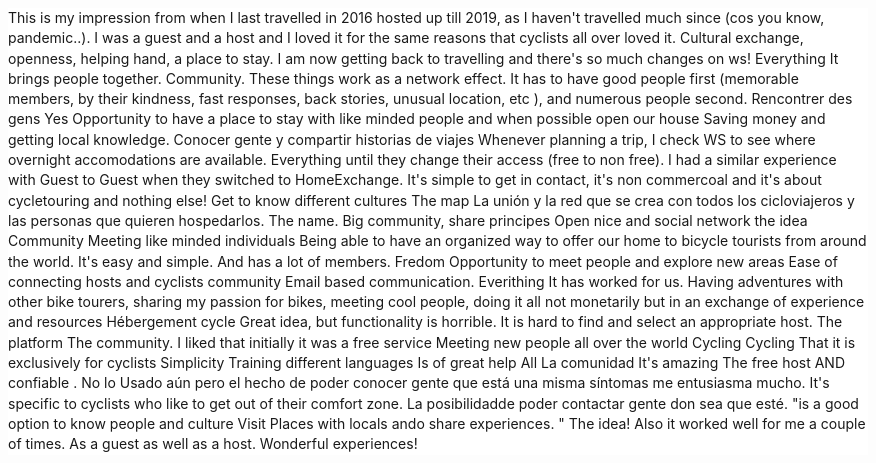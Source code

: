 This is my impression from when I last travelled in 2016 hosted up till 2019, as I haven't travelled much since (cos you know, pandemic..). I was a guest and a host and I loved it for the same reasons that cyclists all over loved it. Cultural exchange, openness, helping hand, a place to stay. I am now getting back to travelling and there's so much changes on ws! 
Everything
It brings people together.
Community. These things work as a network effect. It has to have good people first (memorable members, by their kindness, fast responses, back stories, unusual location, etc ), and numerous people second. 
Rencontrer des gens
Yes
Opportunity to have a place to stay with like minded people and when possible open our house
Saving money and getting local knowledge. 
Conocer gente y compartir historias de viajes
Whenever planning a trip, I check WS to see where overnight accomodations are available.
Everything until they change their access (free to non free). I had a similar experience with Guest to Guest when they switched to HomeExchange.
It's simple to get in contact, it's non commercoal and it's about cycletouring and nothing else!
Get to know different cultures 
The map
La unión y la red que se crea con todos los cicloviajeros y las personas que quieren hospedarlos.
The name.
Big community, share principes
Open nice and social network
the idea
Community
Meeting like minded individuals 
Being able to have an organized way to offer our home to bicycle tourists from around the world.
It's easy and simple. And has a lot of members.
Fredom
Opportunity to meet people and explore new areas
Ease of connecting hosts and cyclists
community
Email based communication.
Everithing 
It has worked for us.
Having adventures with other bike tourers, sharing my passion for bikes, meeting cool people, doing it all not monetarily but in an exchange of experience and resources
Hébergement cycle 
Great idea, but functionality is horrible. It is hard to find and select an appropriate host. 
The platform
The community. 
I liked that initially it was a free service
Meeting new people all over the world
Cycling 
Cycling 
That it is exclusively for cyclists
Simplicity
Training different languages
Is of great help
All
La comunidad 
It's amazing
The free host AND confiable 
.
No lo Usado aún pero el hecho de poder conocer gente que está una misma síntomas me entusiasma mucho.
It's specific to cyclists who like to get out of their comfort zone.
La posibilidadde poder contactar gente don sea que esté. 
"is a good option to know people and culture
Visit Places with locals ando share experiences.
"
The idea! Also it worked well for me a couple of times. As a guest as well as a host. Wonderful experiences!